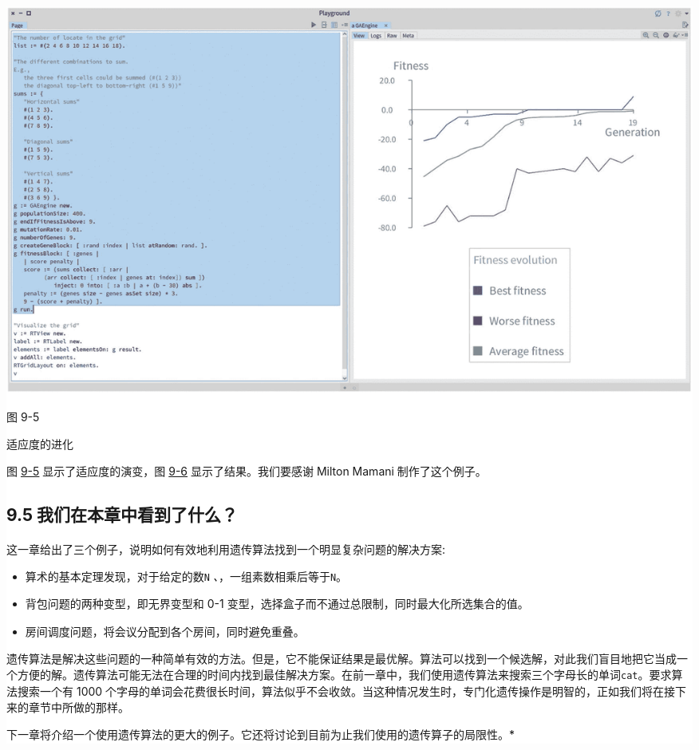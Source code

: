 ![img/484203_1_En_9_Fig5_HTML.jpg](img/484203_1_En_9_Fig5_HTML.jpg)

图 9-5

适应度的进化

图 [9-5](#Fig5) 显示了适应度的演变，图 [9-6](#Fig6) 显示了结果。我们要感谢 Milton Mamani 制作了这个例子。

## 9.5 我们在本章中看到了什么？

这一章给出了三个例子，说明如何有效地利用遗传算法找到一个明显复杂问题的解决方案:

*   算术的基本定理发现，对于给定的数`N` *、*，一组素数相乘后等于`N`。

*   背包问题的两种变型，即无界变型和 0-1 变型，选择盒子而不通过总限制，同时最大化所选集合的值。

*   房间调度问题，将会议分配到各个房间，同时避免重叠。

遗传算法是解决这些问题的一种简单有效的方法。但是，它不能保证结果是最优解。算法可以找到一个候选解，对此我们盲目地把它当成一个方便的解。遗传算法可能无法在合理的时间内找到最佳解决方案。在前一章中，我们使用遗传算法来搜索三个字母长的单词`cat`。要求算法搜索一个有 1000 个字母的单词会花费很长时间，算法似乎不会收敛。当这种情况发生时，专门化遗传操作是明智的，正如我们将在接下来的章节中所做的那样。

下一章将介绍一个使用遗传算法的更大的例子。它还将讨论到目前为止我们使用的遗传算子的局限性。*